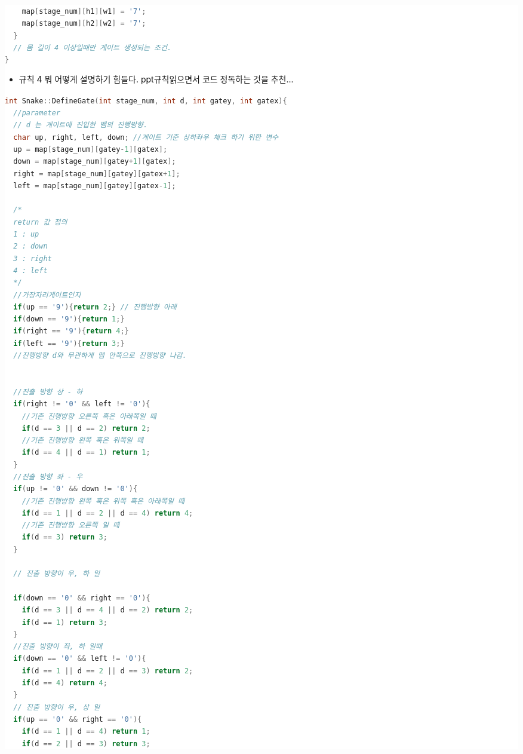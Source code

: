 ```C++
    map[stage_num][h1][w1] = '7';
    map[stage_num][h2][w2] = '7';
  }
  // 몸 길이 4 이상일때만 게이트 생성되는 조건.
}
```

- 규칙 4
	뭐 어떻게 설명하기 힘들다. ppt규칙읽으면서 코드 정독하는 것을 추천...
```C++
int Snake::DefineGate(int stage_num, int d, int gatey, int gatex){
  //parameter
  // d 는 게이트에 진입한 뱀의 진행방향.
  char up, right, left, down; //게이트 기준 상하좌우 체크 하기 위한 변수
  up = map[stage_num][gatey-1][gatex];
  down = map[stage_num][gatey+1][gatex];
  right = map[stage_num][gatey][gatex+1];
  left = map[stage_num][gatey][gatex-1];

  /*
  return 값 정의
  1 : up
  2 : down
  3 : right
  4 : left
  */
  //가장자리게이트인지
  if(up == '9'){return 2;} // 진행방향 아래
  if(down == '9'){return 1;}
  if(right == '9'){return 4;}
  if(left == '9'){return 3;}
  //진행방향 d와 무관하게 맵 안쪽으로 진행방향 나감.


  //진출 방향 상 - 하
  if(right != '0' && left != '0'){
    //기존 진행방향 오른쪽 혹은 아래쪽일 때
    if(d == 3 || d == 2) return 2;
    //기존 진행방향 왼쪽 혹은 위쪽일 때
    if(d == 4 || d == 1) return 1;
  }
  //진출 방향 좌 - 우
  if(up != '0' && down != '0'){
    //기존 진행방향 왼쪽 혹은 위쪽 혹은 아래쪽일 때
    if(d == 1 || d == 2 || d == 4) return 4;
    //기존 진행방향 오른쪽 일 때
    if(d == 3) return 3;
  }

  // 진출 방향이 우, 하 일

  if(down == '0' && right == '0'){
    if(d == 3 || d == 4 || d == 2) return 2;
    if(d == 1) return 3;
  }
  //진출 방향이 좌, 하 일때
  if(down == '0' && left != '0'){
    if(d == 1 || d == 2 || d == 3) return 2;
    if(d == 4) return 4;
  }
  // 진출 방향이 우, 상 일
  if(up == '0' && right == '0'){
    if(d == 1 || d == 4) return 1;
    if(d == 2 || d == 3) return 3;
```